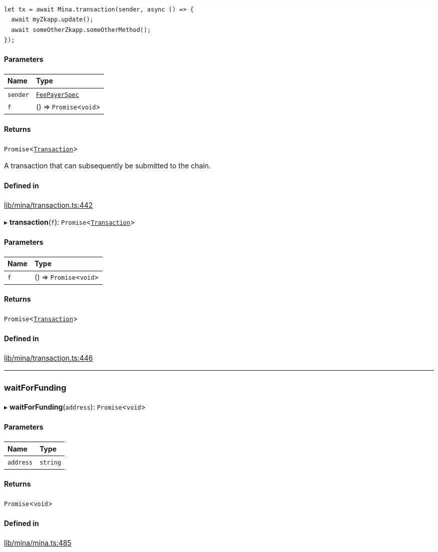 ```
let tx = await Mina.transaction(sender, async () => {
  await myZkapp.update();
  await someOtherZkapp.someOtherMethod();
});
```

#### Parameters

| Name | Type |
| :------ | :------ |
| `sender` | [`FeePayerSpec`](Mina.md#feepayerspec) |
| `f` | () => `Promise`\<`void`\> |

#### Returns

`Promise`\<[`Transaction`](Mina.md#transaction)\>

A transaction that can subsequently be submitted to the chain.

#### Defined in

[lib/mina/transaction.ts:442](https://github.com/o1-labs/o1js/blob/6731ad3/src/lib/mina/transaction.ts#L442)

▸ **transaction**(`f`): `Promise`\<[`Transaction`](Mina.md#transaction)\>

#### Parameters

| Name | Type |
| :------ | :------ |
| `f` | () => `Promise`\<`void`\> |

#### Returns

`Promise`\<[`Transaction`](Mina.md#transaction)\>

#### Defined in

[lib/mina/transaction.ts:446](https://github.com/o1-labs/o1js/blob/6731ad3/src/lib/mina/transaction.ts#L446)

___

### waitForFunding

▸ **waitForFunding**(`address`): `Promise`\<`void`\>

#### Parameters

| Name | Type |
| :------ | :------ |
| `address` | `string` |

#### Returns

`Promise`\<`void`\>

#### Defined in

[lib/mina/mina.ts:485](https://github.com/o1-labs/o1js/blob/6731ad3/src/lib/mina/mina.ts#L485)
